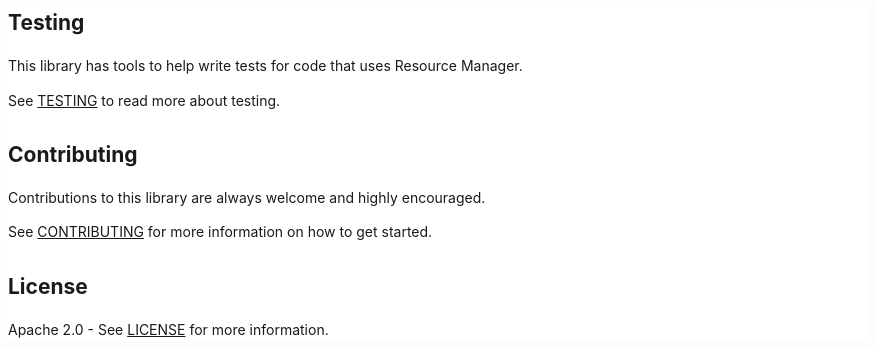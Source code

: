 Testing
-------

This library has tools to help write tests for code that uses Resource Manager.

See [TESTING] to read more about testing.

Contributing
------------

Contributions to this library are always welcome and highly encouraged.

See [CONTRIBUTING] for more information on how to get started.

License
-------

Apache 2.0 - See [LICENSE] for more information.


[CONTRIBUTING]:https://github.com/GoogleCloudPlatform/gcloud-java/blob/master/CONTRIBUTING.md
[LICENSE]: https://github.com/GoogleCloudPlatform/gcloud-java/blob/master/LICENSE
[TESTING]: https://github.com/GoogleCloudPlatform/gcloud-java/blob/master/TESTING.md#testing-code-that-uses-resource-manager
[cloud-platform]: https://cloud.google.com/
[cloud-resourcemanager]: https://cloud.google.com/resource-manager/docs
[resourcemanager-api]: http://googlecloudplatform.github.io/gcloud-java/apidocs/index.html?com/google/gcloud/resourcemanager/package-summary.html

